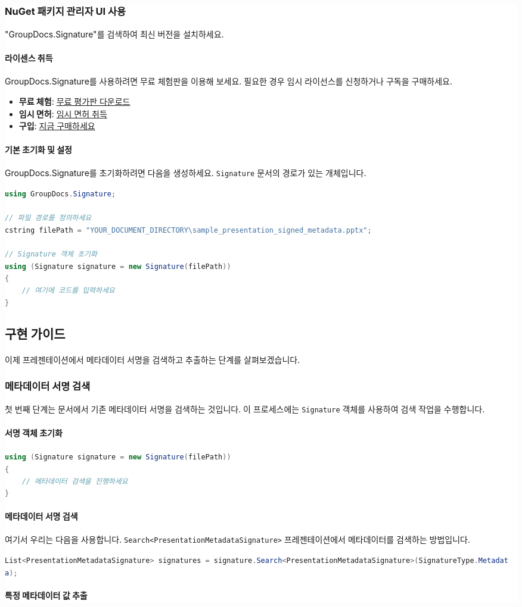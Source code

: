 ### NuGet 패키지 관리자 UI 사용
"GroupDocs.Signature"를 검색하여 최신 버전을 설치하세요.

#### 라이센스 취득

GroupDocs.Signature를 사용하려면 무료 체험판을 이용해 보세요. 필요한 경우 임시 라이선스를 신청하거나 구독을 구매하세요.

- **무료 체험**: [무료 평가판 다운로드](https://releases.groupdocs.com/signature/net/)
- **임시 면허**: [임시 면허 취득](https://purchase.groupdocs.com/temporary-license/)
- **구입**: [지금 구매하세요](https://purchase.groupdocs.com/buy)

#### 기본 초기화 및 설정

GroupDocs.Signature를 초기화하려면 다음을 생성하세요. `Signature` 문서의 경로가 있는 개체입니다.

```csharp
using GroupDocs.Signature;

// 파일 경로를 정의하세요
cstring filePath = "YOUR_DOCUMENT_DIRECTORY\sample_presentation_signed_metadata.pptx";

// Signature 객체 초기화
using (Signature signature = new Signature(filePath))
{
    // 여기에 코드를 입력하세요
}
```

## 구현 가이드

이제 프레젠테이션에서 메타데이터 서명을 검색하고 추출하는 단계를 살펴보겠습니다.

### 메타데이터 서명 검색

첫 번째 단계는 문서에서 기존 메타데이터 서명을 검색하는 것입니다. 이 프로세스에는 `Signature` 객체를 사용하여 검색 작업을 수행합니다.

#### 서명 객체 초기화

```csharp
using (Signature signature = new Signature(filePath))
{
    // 메타데이터 검색을 진행하세요
}
```

#### 메타데이터 서명 검색

여기서 우리는 다음을 사용합니다. `Search<PresentationMetadataSignature>` 프레젠테이션에서 메타데이터를 검색하는 방법입니다.

```csharp
List<PresentationMetadataSignature> signatures = signature.Search<PresentationMetadataSignature>(SignatureType.Metadata);
```

#### 특정 메타데이터 값 추출
